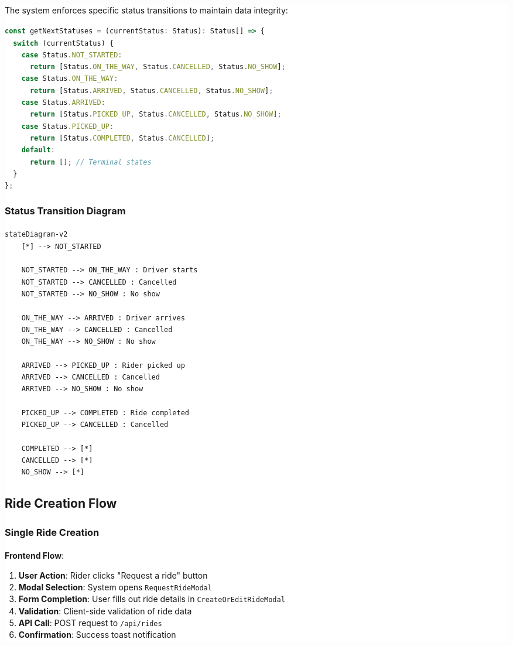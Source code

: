 The system enforces specific status transitions to maintain data integrity:

```typescript
const getNextStatuses = (currentStatus: Status): Status[] => {
  switch (currentStatus) {
    case Status.NOT_STARTED:
      return [Status.ON_THE_WAY, Status.CANCELLED, Status.NO_SHOW];
    case Status.ON_THE_WAY:
      return [Status.ARRIVED, Status.CANCELLED, Status.NO_SHOW];
    case Status.ARRIVED:
      return [Status.PICKED_UP, Status.CANCELLED, Status.NO_SHOW];
    case Status.PICKED_UP:
      return [Status.COMPLETED, Status.CANCELLED];
    default:
      return []; // Terminal states
  }
};
```

### Status Transition Diagram

```mermaid
stateDiagram-v2
    [*] --> NOT_STARTED
    
    NOT_STARTED --> ON_THE_WAY : Driver starts
    NOT_STARTED --> CANCELLED : Cancelled
    NOT_STARTED --> NO_SHOW : No show
    
    ON_THE_WAY --> ARRIVED : Driver arrives
    ON_THE_WAY --> CANCELLED : Cancelled
    ON_THE_WAY --> NO_SHOW : No show
    
    ARRIVED --> PICKED_UP : Rider picked up
    ARRIVED --> CANCELLED : Cancelled
    ARRIVED --> NO_SHOW : No show
    
    PICKED_UP --> COMPLETED : Ride completed
    PICKED_UP --> CANCELLED : Cancelled
    
    COMPLETED --> [*]
    CANCELLED --> [*]
    NO_SHOW --> [*]
```

## Ride Creation Flow

### Single Ride Creation

**Frontend Flow**:
1. **User Action**: Rider clicks "Request a ride" button
2. **Modal Selection**: System opens `RequestRideModal`
3. **Form Completion**: User fills out ride details in `CreateOrEditRideModal`
4. **Validation**: Client-side validation of ride data
5. **API Call**: POST request to `/api/rides`
6. **Confirmation**: Success toast notification
